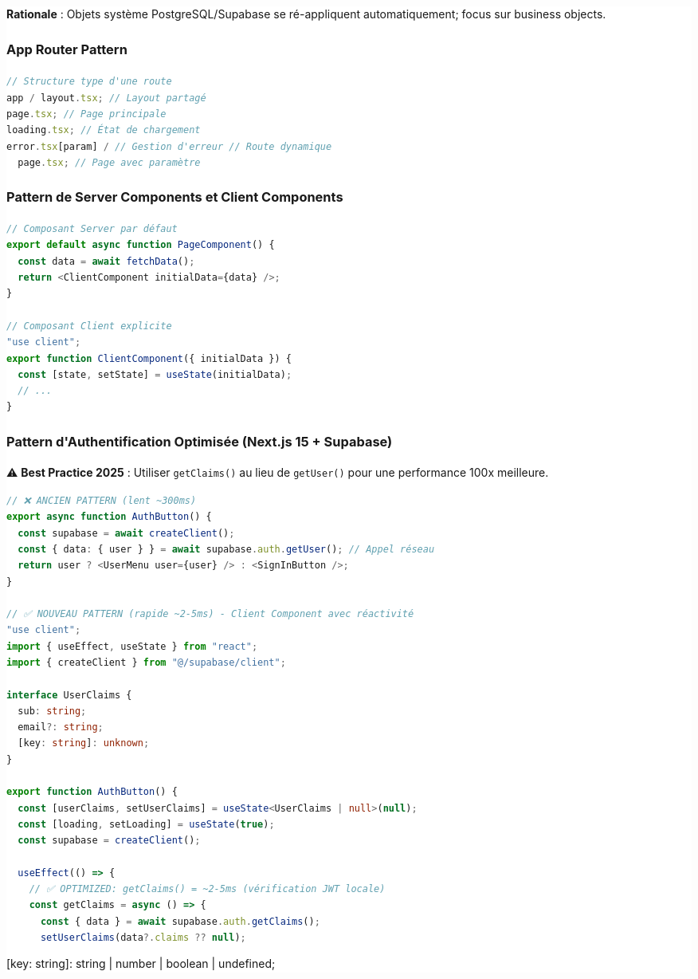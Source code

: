 **Rationale** : Objets système PostgreSQL/Supabase se ré-appliquent automatiquement; focus sur business objects.

### App Router Pattern

```typescript
// Structure type d'une route
app / layout.tsx; // Layout partagé
page.tsx; // Page principale
loading.tsx; // État de chargement
error.tsx[param] / // Gestion d'erreur // Route dynamique
  page.tsx; // Page avec paramètre
```

### Pattern de Server Components et Client Components

```typescript
// Composant Server par défaut
export default async function PageComponent() {
  const data = await fetchData();
  return <ClientComponent initialData={data} />;
}

// Composant Client explicite
"use client";
export function ClientComponent({ initialData }) {
  const [state, setState] = useState(initialData);
  // ...
}
```

### Pattern d'Authentification Optimisée (Next.js 15 + Supabase)

⚠️ **Best Practice 2025** : Utiliser `getClaims()` au lieu de `getUser()` pour une performance 100x meilleure.

```typescript
// ❌ ANCIEN PATTERN (lent ~300ms)
export async function AuthButton() {
  const supabase = await createClient();
  const { data: { user } } = await supabase.auth.getUser(); // Appel réseau
  return user ? <UserMenu user={user} /> : <SignInButton />;
}

// ✅ NOUVEAU PATTERN (rapide ~2-5ms) - Client Component avec réactivité
"use client";
import { useEffect, useState } from "react";
import { createClient } from "@/supabase/client";

interface UserClaims {
  sub: string;
  email?: string;
  [key: string]: unknown;
}

export function AuthButton() {
  const [userClaims, setUserClaims] = useState<UserClaims | null>(null);
  const [loading, setLoading] = useState(true);
  const supabase = createClient();

  useEffect(() => {
    // ✅ OPTIMIZED: getClaims() = ~2-5ms (vérification JWT locale)
    const getClaims = async () => {
      const { data } = await supabase.auth.getClaims();
      setUserClaims(data?.claims ?? null);
```

  [key: string]: string | number | boolean | undefined;
